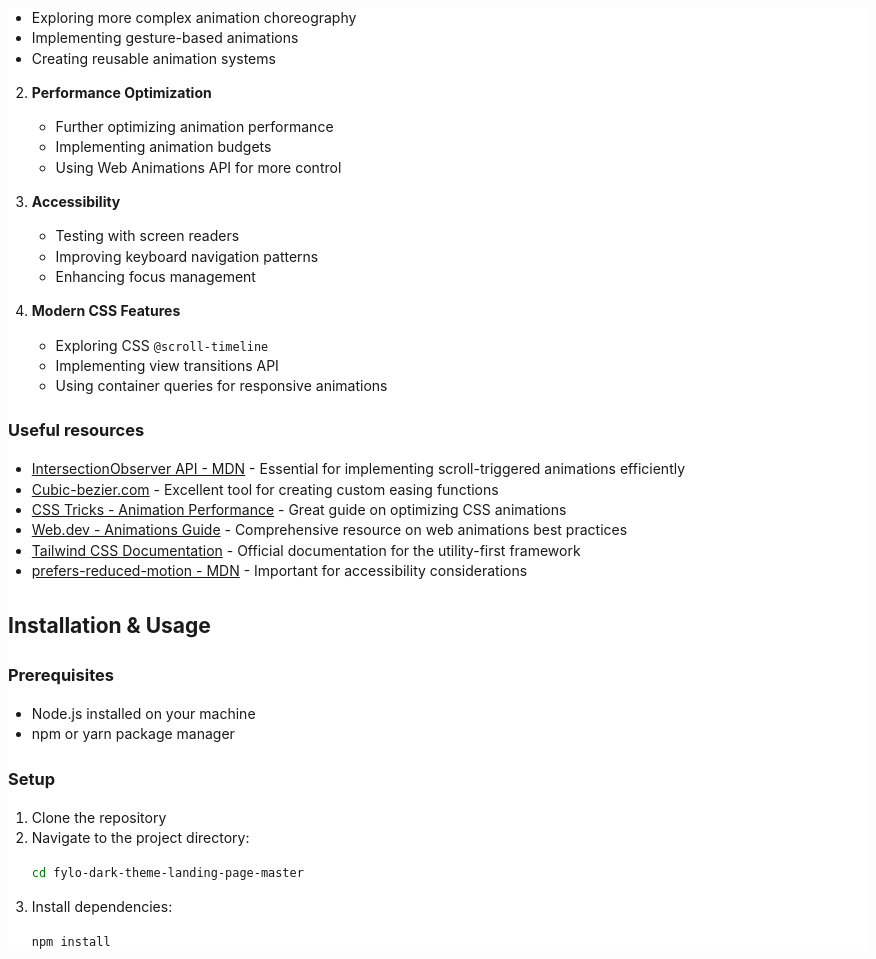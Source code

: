    - Exploring more complex animation choreography
   - Implementing gesture-based animations
   - Creating reusable animation systems

2. **Performance Optimization**

   - Further optimizing animation performance
   - Implementing animation budgets
   - Using Web Animations API for more control

3. **Accessibility**

   - Testing with screen readers
   - Improving keyboard navigation patterns
   - Enhancing focus management

4. **Modern CSS Features**
   - Exploring CSS `@scroll-timeline`
   - Implementing view transitions API
   - Using container queries for responsive animations

### Useful resources

- [IntersectionObserver API - MDN](https://developer.mozilla.org/en-US/docs/Web/API/Intersection_Observer_API) - Essential for implementing scroll-triggered animations efficiently
- [Cubic-bezier.com](https://cubic-bezier.com/) - Excellent tool for creating custom easing functions
- [CSS Tricks - Animation Performance](https://css-tricks.com/animation-performance-101/) - Great guide on optimizing CSS animations
- [Web.dev - Animations Guide](https://web.dev/animations/) - Comprehensive resource on web animations best practices
- [Tailwind CSS Documentation](https://tailwindcss.com/docs) - Official documentation for the utility-first framework
- [prefers-reduced-motion - MDN](https://developer.mozilla.org/en-US/docs/Web/CSS/@media/prefers-reduced-motion) - Important for accessibility considerations

## Installation & Usage

### Prerequisites

- Node.js installed on your machine
- npm or yarn package manager

### Setup

1. Clone the repository
2. Navigate to the project directory:
   ```bash
   cd fylo-dark-theme-landing-page-master
   ```
3. Install dependencies:
   ```bash
   npm install
   ```
